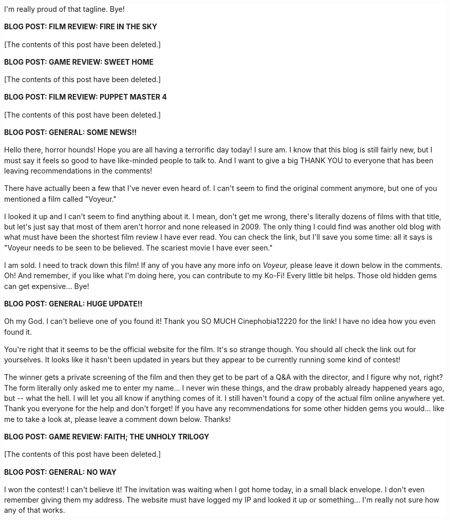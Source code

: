 I'm really proud of that tagline. Bye! 

**BLOG POST: FILM REVIEW: FIRE IN THE SKY**

[The contents of this post have been deleted.] 

**BLOG POST: GAME REVIEW: SWEET HOME**

[The contents of this post have been deleted.] 

**BLOG POST: FILM REVIEW: PUPPET MASTER 4**

[The contents of this post have been deleted.] 

**BLOG POST: GENERAL: SOME NEWS!!**

Hello there, horror hounds! Hope you are all having a terrorific day today! I sure am. I know that this blog is still fairly new, but I must say it feels so good to have like-minded people to talk to. And I want to give a big THANK YOU to everyone that has been leaving recommendations in the comments!

There have actually been a few that I've never even heard of. I can't seem to find the original comment anymore, but one of you mentioned a film called "Voyeur."

I looked it up and I can't seem to find anything about it. I mean, don't get me wrong, there's literally dozens of films with that title, but let's just say that most of them aren't horror and none released in 2009. The only thing I could find was another old blog with what must have been the shortest film review I have ever read. You can check the link, but I'll save you some time: all it says is "Voyeur needs to be seen to be believed. The scariest movie I have ever seen."

I am sold. I need to track down this film! If any of you have any more info on *Voyeur,* please leave it down below in the comments. Oh! And remember, if you like what I'm doing here, you can contribute to my Ko-Fi! Every little bit helps. Those old hidden gems can get expensive... Bye! 

**BLOG POST: GENERAL: HUGE UPDATE!!**

Oh my God. I can't believe one of you found it! Thank you SO MUCH Cinephobia12220 for the link! I have no idea how you even found it.

You're right that it seems to be the official website for the film. It's so strange though. You should all check the link out for yourselves. It looks like it hasn't been updated in years but they appear to be currently running some kind of contest!

The winner gets a private screening of the film and then they get to be part of a Q&A with the director, and I figure why not, right? The form literally only asked me to enter my name... I never win these things, and the draw probably already happened years ago, but -- what the hell. I will let you all know if anything comes of it. I still haven't found a copy of the actual film online anywhere yet. Thank you everyone for the help and don't forget! If you have any recommendations for some other hidden gems you would... like me to take a look at, please leave a comment down below. Thanks! 

**BLOG POST: GAME REVIEW: FAITH; THE UNHOLY TRILOGY**

[The contents of this post have been deleted.] 

**BLOG POST: GENERAL: NO WAY**

I won the contest! I can't believe it! The invitation was waiting when I got home today, in a small black envelope. I don't even remember giving them my address. The website must have logged my IP and looked it up or something... I'm really not sure how any of that works.


[^1]: The official transcript for this episode does say "one to one," even though the official transcript for episode one calls it "121." I am as mystified as you are.